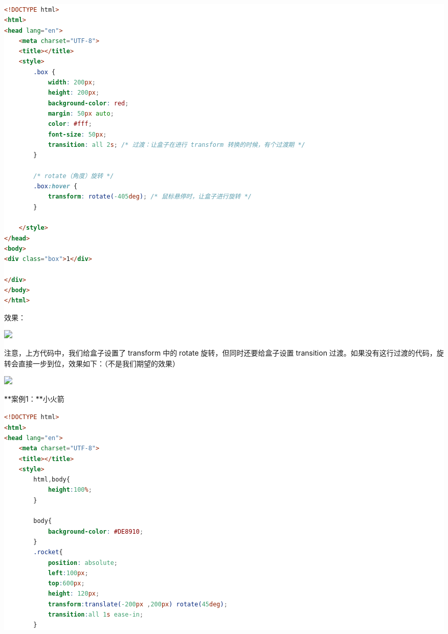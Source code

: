 ```html
<!DOCTYPE html>
<html>
<head lang="en">
    <meta charset="UTF-8">
    <title></title>
    <style>
        .box {
            width: 200px;
            height: 200px;
            background-color: red;
            margin: 50px auto;
            color: #fff;
            font-size: 50px;
            transition: all 2s; /* 过渡：让盒子在进行 transform 转换的时候，有个过渡期 */
        }

        /* rotate（角度）旋转 */
        .box:hover {
            transform: rotate(-405deg); /* 鼠标悬停时，让盒子进行旋转 */
        }

    </style>
</head>
<body>
<div class="box">1</div>

</div>
</body>
</html>
```

效果：

![](..\images\20180208_1630.gif) 

注意，上方代码中，我们给盒子设置了 transform 中的 rotate 旋转，但同时还要给盒子设置 transition 过渡。如果没有这行过渡的代码，旋转会直接一步到位，效果如下：（不是我们期望的效果）

![](..\images\20180208_1635.gif) 

**案例1：**小火箭

```html
<!DOCTYPE html>
<html>
<head lang="en">
    <meta charset="UTF-8">
    <title></title>
    <style>
        html,body{
            height:100%;
        }

        body{
            background-color: #DE8910;
        }
        .rocket{
            position: absolute;
            left:100px;
            top:600px;
            height: 120px;
            transform:translate(-200px ,200px) rotate(45deg);
            transition:all 1s ease-in;
        }

```